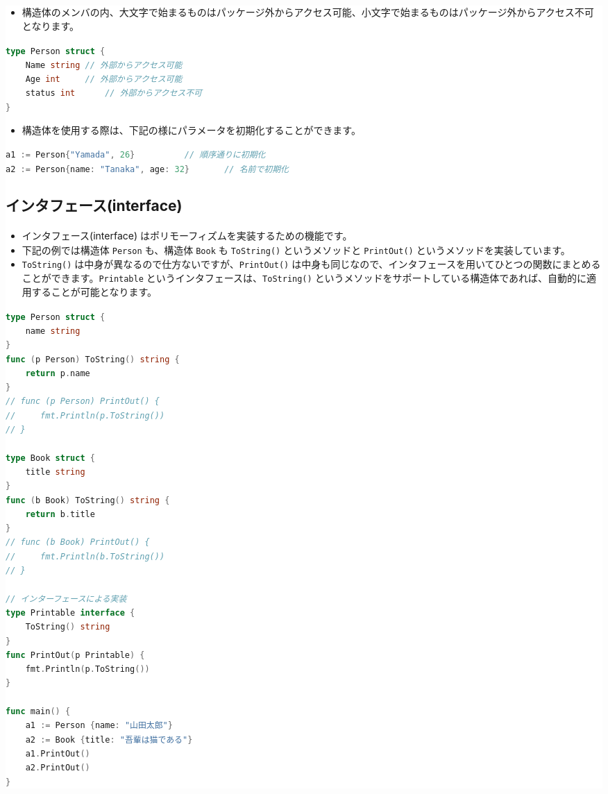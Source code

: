 - 構造体のメンバの内、大文字で始まるものはパッケージ外からアクセス可能、小文字で始まるものはパッケージ外からアクセス不可となります。

```go
type Person struct {
    Name string	// 外部からアクセス可能
    Age int		// 外部からアクセス可能
    status int		// 外部からアクセス不可
}
```

- 構造体を使用する際は、下記の様にパラメータを初期化することができます。

```go
a1 := Person{"Yamada", 26}			// 順序通りに初期化
a2 := Person{name: "Tanaka", age: 32}		// 名前で初期化
```

## インタフェース(interface)

- インタフェース(interface) はポリモーフィズムを実装するための機能です。
- 下記の例では構造体 `Person` も、構造体 `Book` も `ToString()` というメソッドと `PrintOut()` というメソッドを実装しています。
- `ToString()` は中身が異なるので仕方ないですが、`PrintOut()` は中身も同じなので、インタフェースを用いてひとつの関数にまとめることができます。`Printable` というインタフェースは、`ToString()` というメソッドをサポートしている構造体であれば、自動的に適用することが可能となります。

```go
type Person struct {
    name string
}
func (p Person) ToString() string {
    return p.name
}
// func (p Person) PrintOut() {
//     fmt.Println(p.ToString())
// }

type Book struct {
    title string
}
func (b Book) ToString() string {
    return b.title
}
// func (b Book) PrintOut() {
//     fmt.Println(b.ToString())
// }

// インターフェースによる実装
type Printable interface {
    ToString() string
}
func PrintOut(p Printable) {
    fmt.Println(p.ToString())
}

func main() {
    a1 := Person {name: "山田太郎"}
    a2 := Book {title: "吾輩は猫である"}
    a1.PrintOut()
    a2.PrintOut()
}
```
